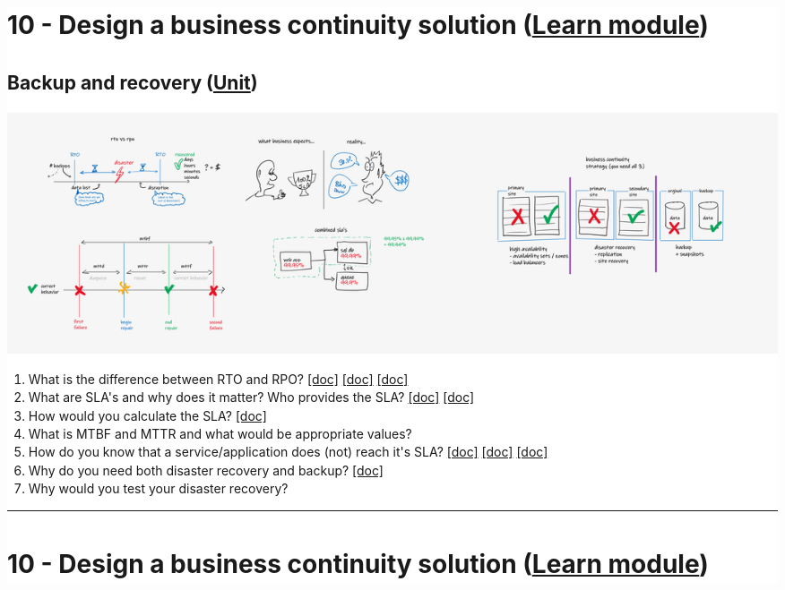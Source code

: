 # 10 - Design a business continuity solution ([Learn module](https://learn.microsoft.com/training/modules/design-solution-for-backup-disaster-recovery/))

## Backup and recovery ([Unit](https://learn.microsoft.com/training/modules/design-solution-for-backup-disaster-recovery/2-design-recovery))


![whiteboard](/whiteboards/10-backup-and-recovery.png)

1. What is the difference between RTO and RPO? [[doc]](https://learn.microsoft.com/azure/cloud-adoption-framework/manage/considerations/protect) [[doc]](https://learn.microsoft.com/azure/azure-sql/database/business-continuity-high-availability-disaster-recover-hadr-overview) [[doc]](https://learn.microsoft.com/azure/architecture/framework/resiliency/business-metrics)
2. What are SLA's and why does it matter? Who provides the SLA? [[doc]](https://learn.microsoft.com/azure/cloud-adoption-framework/manage/considerations/impact) [[doc]](https://azure.microsoft.com/en-us/support/legal/sla/)
3. How would you calculate the SLA? [[doc]](https://learn.microsoft.com/azure/architecture/framework/resiliency/business-metrics#understand-service-level-agreements)
4. What is MTBF and MTTR and what would be appropriate values?
5. How do you know that a service/application does (not) reach it's SLA? [[doc]](https://learn.microsoft.com/azure/architecture/framework/devops/checklist) [[doc]](https://learn.microsoft.com/azure/architecture/example-scenario/monitoring/enterprise-monitoring) [[doc]](https://learn.microsoft.com/azure/azure-monitor/app/availability-overview)
6. Why do you need both disaster recovery and backup? [[doc]](https://learn.microsoft.com/training/modules/describe-high-availability-disaster-recovery-strategies/3-explore-high-availability-disaster-recovery-options)
7. Why would you test your disaster recovery?
---

# 10 - Design a business continuity solution ([Learn module](https://learn.microsoft.com/training/modules/design-solution-for-backup-disaster-recovery/))
